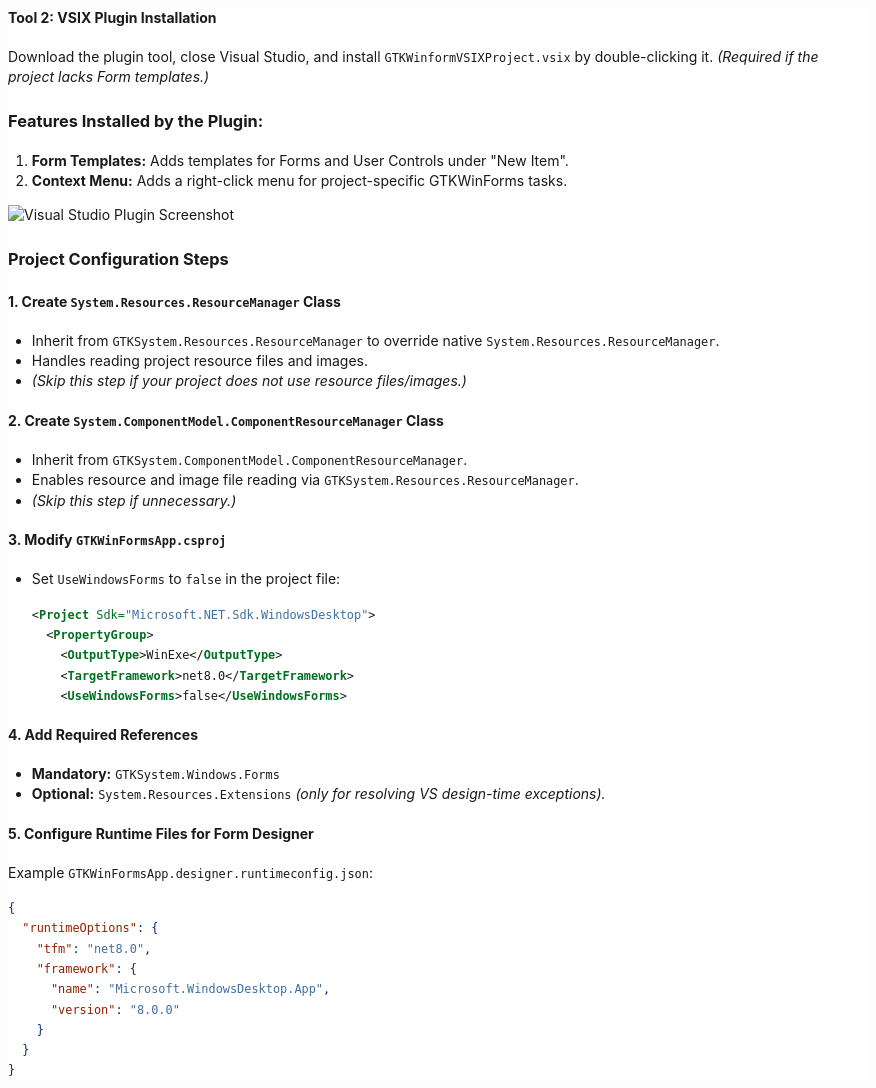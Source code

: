 #### Tool 2: VSIX Plugin Installation
Download the plugin tool, close Visual Studio, and install `GTKWinformVSIXProject.vsix` by double-clicking it. *(Required if the project lacks Form templates.)*

### Features Installed by the Plugin:
1. **Form Templates:** Adds templates for Forms and User Controls under "New Item".
2. **Context Menu:** Adds a right-click menu for project-specific GTKWinForms tasks.

![Visual Studio Plugin Screenshot](pic/vs_vsix.jpeg)

### Project Configuration Steps

#### 1. Create `System.Resources.ResourceManager` Class
- Inherit from `GTKSystem.Resources.ResourceManager` to override native `System.Resources.ResourceManager`.
- Handles reading project resource files and images.
- *(Skip this step if your project does not use resource files/images.)*

#### 2. Create `System.ComponentModel.ComponentResourceManager` Class
- Inherit from `GTKSystem.ComponentModel.ComponentResourceManager`.
- Enables resource and image file reading via `GTKSystem.Resources.ResourceManager`.
- *(Skip this step if unnecessary.)*

#### 3. Modify `GTKWinFormsApp.csproj`
- Set `UseWindowsForms` to `false` in the project file:
  ```xml
  <Project Sdk="Microsoft.NET.Sdk.WindowsDesktop">
    <PropertyGroup>
      <OutputType>WinExe</OutputType>
      <TargetFramework>net8.0</TargetFramework>
      <UseWindowsForms>false</UseWindowsForms>
  ```

#### 4. Add Required References
- **Mandatory:** `GTKSystem.Windows.Forms`
- **Optional:** `System.Resources.Extensions` *(only for resolving VS design-time exceptions).*

#### 5. Configure Runtime Files for Form Designer
Example `GTKWinFormsApp.designer.runtimeconfig.json`:
```json
{
  "runtimeOptions": {
    "tfm": "net8.0",
    "framework": {
      "name": "Microsoft.WindowsDesktop.App",
      "version": "8.0.0"
    }
  }
}
```
